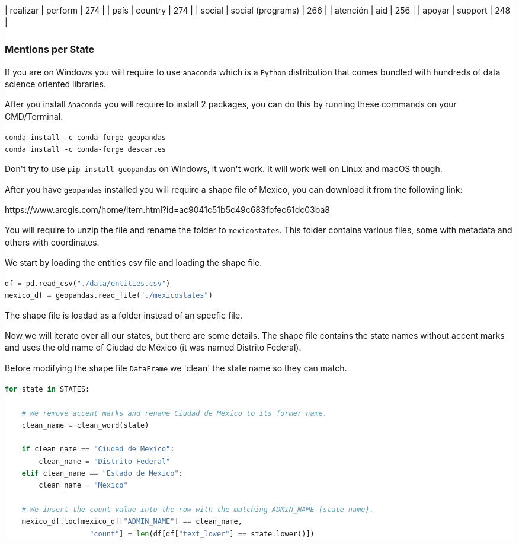 | realizar | perform | 274 |
| país | country | 274 |
| social | social (programs) | 266 |
| atención | aid | 256 |
| apoyar | support | 248 |

### Mentions per State

If you are on Windows you will require to use `anaconda` which is a `Python` distribution that comes bundled with hundreds of data science oriented libraries.

After you install `Anaconda` you will require to install 2 packages, you can do this by running these commands on your CMD/Terminal.

```
conda install -c conda-forge geopandas
conda install -c conda-forge descartes
```

Don't try to use `pip install geopandas` on Windows, it won't work. It will work well on Linux and macOS though.

After you have `geopandas` installed you will require a shape file of Mexico, you can download it from the following link:

https://www.arcgis.com/home/item.html?id=ac9041c51b5c49c683fbfec61dc03ba8

You will require to unzip the file and rename the folder to `mexicostates`. This folder contains various files, some with metadata and others with coordinates.

We start by loading the entities csv file and loading the shape file.

```python
df = pd.read_csv("./data/entities.csv")
mexico_df = geopandas.read_file("./mexicostates")
```

The shape file is loadad as a folder instead of an specfic file.

Now we will iterate over all our states, but there are some details. The shape file contains the state names without accent marks and uses the old name of Ciudad de México (it was named Distrito Federal).

Before modifying the shape file `DataFrame` we 'clean' the state name so they can match.

```python
for state in STATES:

    # We remove accent marks and rename Ciudad de Mexico to its former name.
    clean_name = clean_word(state)

    if clean_name == "Ciudad de Mexico":
        clean_name = "Distrito Federal"
    elif clean_name == "Estado de Mexico":
        clean_name = "Mexico"

    # We insert the count value into the row with the matching ADMIN_NAME (state name).
    mexico_df.loc[mexico_df["ADMIN_NAME"] == clean_name,
                    "count"] = len(df[df["text_lower"] == state.lower()])
```
